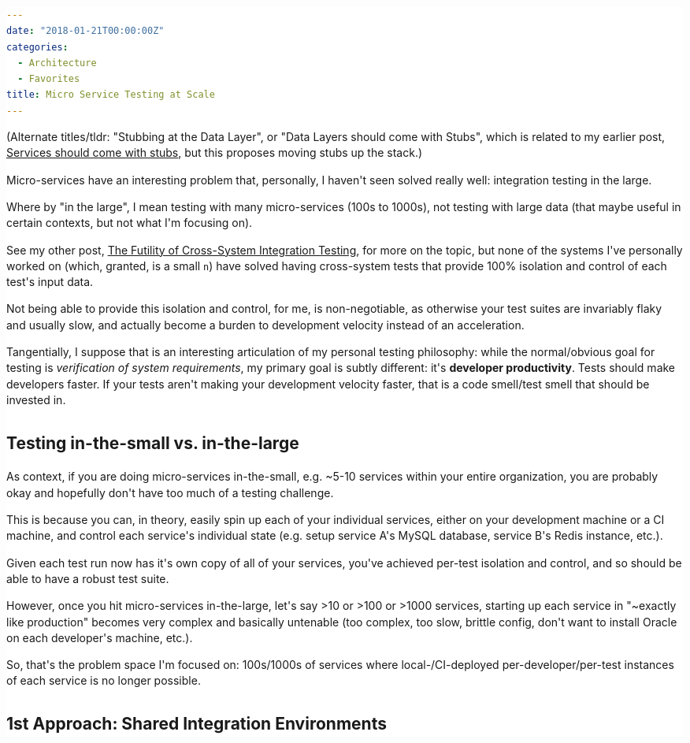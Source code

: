 ```yaml
---
date: "2018-01-21T00:00:00Z"
categories:
  - Architecture
  - Favorites
title: Micro Service Testing at Scale
---
```


(Alternate titles/tldr: "Stubbing at the Data Layer", or "Data Layers should come with Stubs", which is related to my earlier post, [Services should come with stubs](/2013/04/13/services-should-come-with-stubs.html), but this proposes moving stubs up the stack.)

Micro-services have an interesting problem that, personally, I haven't seen solved really well: integration testing in the large.

Where by "in the large", I mean testing with many micro-services (100s to 1000s), not testing with large data (that maybe useful in certain contexts, but not what I'm focusing on).

See my other post, [The Futility of Cross-System Integration Testing](/2017/08/23/futility-of-cross-system-integration-testing.html), for more on the topic, but none of the systems I've personally worked on (which, granted, is a small `n`) have solved having cross-system tests that provide 100% isolation and control of each test's input data.

Not being able to provide this isolation and control, for me, is non-negotiable, as otherwise your test suites are invariably flaky and usually slow, and actually become a burden to development velocity instead of an acceleration.

Tangentially, I suppose that is an interesting articulation of my personal testing philosophy: while the normal/obvious goal for testing is *verification of system requirements*, my primary goal is subtly different: it's **developer productivity**. Tests should make developers faster. If your tests aren't making your development velocity faster, that is a code smell/test smell that should be invested in.

Testing in-the-small vs. in-the-large
-------------------------------------

As context, if you are doing micro-services in-the-small, e.g. ~5-10 services within your entire organization, you are probably okay and hopefully don't have too much of a testing challenge.

This is because you can, in theory, easily spin up each of your individual services, either on your development machine or a CI machine, and control each service's individual state (e.g. setup service A's MySQL database, service B's Redis instance, etc.).

Given each test run now has it's own copy of all of your services, you've achieved per-test isolation and control, and so should be able to have a robust test suite.

However, once you hit micro-services in-the-large, let's say >10 or >100 or >1000 services, starting up each service in "~exactly like production" becomes very complex and basically untenable (too complex, too slow, brittle config, don't want to install Oracle on each developer's machine, etc.).

So, that's the problem space I'm focused on: 100s/1000s of services where local-/CI-deployed per-developer/per-test instances of each service is no longer possible.

1st Approach: Shared Integration Environments
---------------------------------------------
